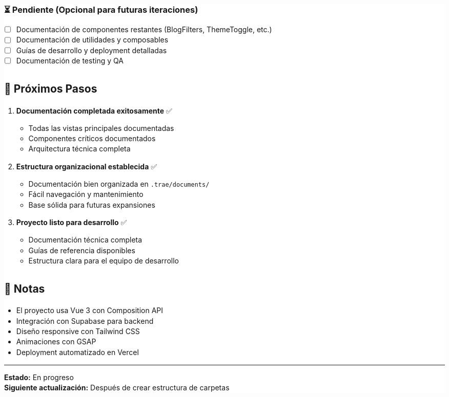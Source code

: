 ### ⏳ Pendiente (Opcional para futuras iteraciones)
- [ ] Documentación de componentes restantes (BlogFilters, ThemeToggle, etc.)
- [ ] Documentación de utilidades y composables
- [ ] Guías de desarrollo y deployment detalladas
- [ ] Documentación de testing y QA

## 🎯 Próximos Pasos

1. **Documentación completada exitosamente** ✅
   - Todas las vistas principales documentadas
   - Componentes críticos documentados
   - Arquitectura técnica completa

2. **Estructura organizacional establecida** ✅
   - Documentación bien organizada en `.trae/documents/`
   - Fácil navegación y mantenimiento
   - Base sólida para futuras expansiones

3. **Proyecto listo para desarrollo** ✅
   - Documentación técnica completa
   - Guías de referencia disponibles
   - Estructura clara para el equipo de desarrollo

## 📝 Notas

- El proyecto usa Vue 3 con Composition API
- Integración con Supabase para backend
- Diseño responsive con Tailwind CSS
- Animaciones con GSAP
- Deployment automatizado en Vercel

---

**Estado:** En progreso  
**Siguiente actualización:** Después de crear estructura de carpetas